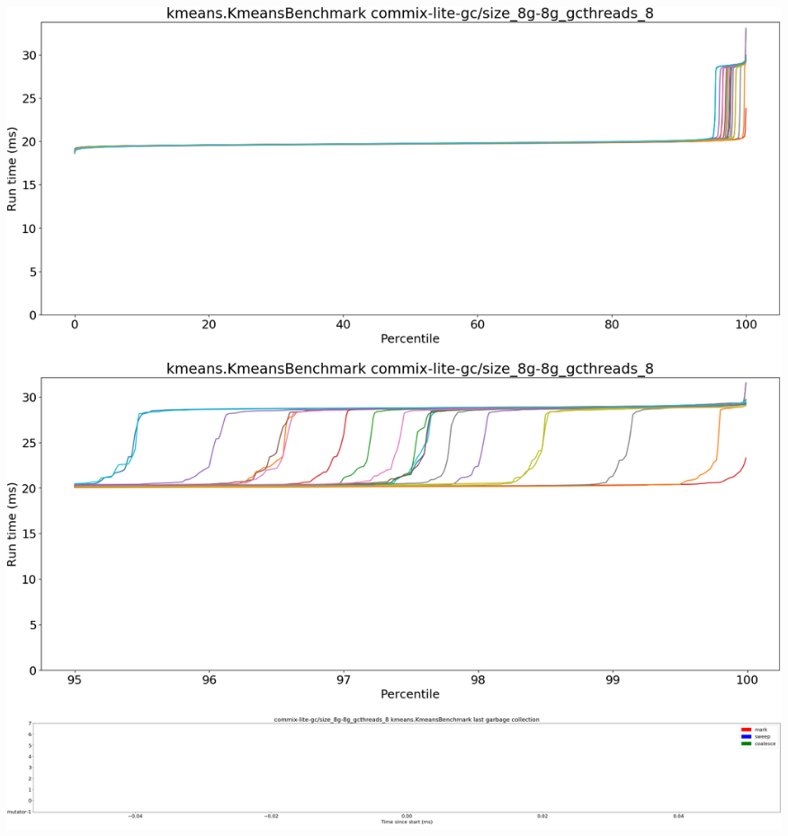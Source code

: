 ![kmeans.KmeansBenchmark commix-lite-gc/size_8g-8g_gcthreads_8](percentile_kmeans.KmeansBenchmark_conf10.png)

![kmeans.KmeansBenchmark commix-lite-gc/size_8g-8g_gcthreads_8](percentile_95plus_kmeans.KmeansBenchmark_conf10.png)

![commix-lite-gc/size_8g-8g_gcthreads_8 kmeans.KmeansBenchmark last garbage collection](example_gc_last_batches_conf10_3_kmeans.KmeansBenchmark.png)
